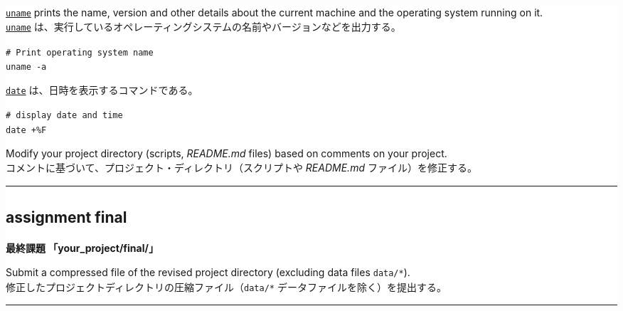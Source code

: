 [`uname`](https://en.wikipedia.org/wiki/Uname) prints the name, version and other details about the current machine and the operating system running on it.  
[`uname`](https://ja.wikipedia.org/wiki/Uname) は、実行しているオペレーティングシステムの名前やバージョンなどを出力する。  
```
# Print operating system name
uname -a
```

[`date`](https://ja.wikipedia.org/wiki/Date_%28UNIX%29) は、日時を表示するコマンドである。
```
# display date and time
date +%F
```

Modify your project directory (scripts, *README.md* files) based on comments on your project.  
コメントに基づいて、プロジェクト・ディレクトリ（スクリプトや *README.md* ファイル）を修正する。  

----------
## assignment final
**最終課題 「your_project/final/」**

Submit a compressed file of the revised project directory (excluding data files `data/*`).  
修正したプロジェクトディレクトリの圧縮ファイル（`data/*` データファイルを除く）を提出する。  


----------


